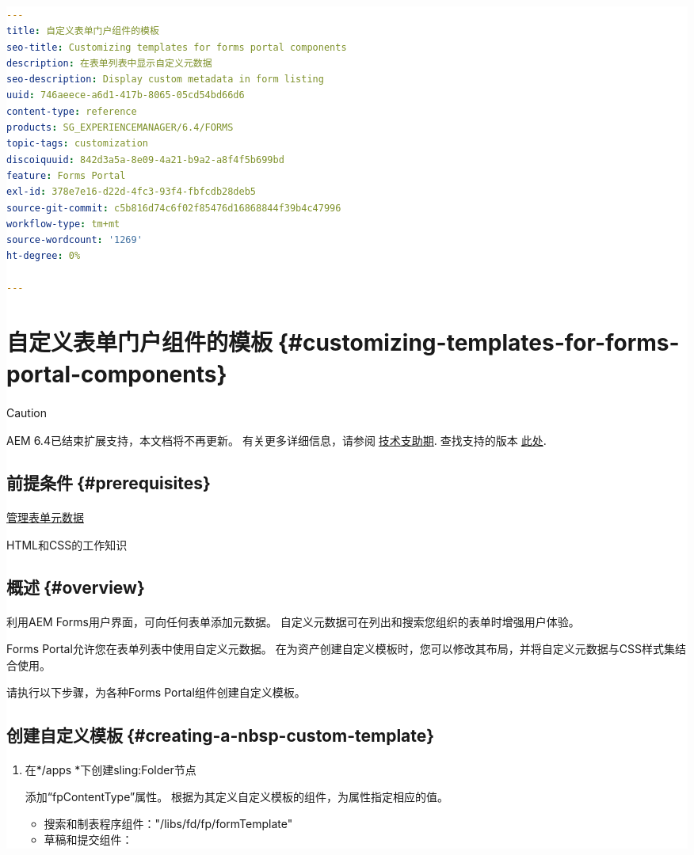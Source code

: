 ```yaml
---
title: 自定义表单门户组件的模板
seo-title: Customizing templates for forms portal components
description: 在表单列表中显示自定义元数据
seo-description: Display custom metadata in form listing
uuid: 746aeece-a6d1-417b-8065-05cd54bd66d6
content-type: reference
products: SG_EXPERIENCEMANAGER/6.4/FORMS
topic-tags: customization
discoiquuid: 842d3a5a-8e09-4a21-b9a2-a8f4f5b699bd
feature: Forms Portal
exl-id: 378e7e16-d22d-4fc3-93f4-fbfcdb28deb5
source-git-commit: c5b816d74c6f02f85476d16868844f39b4c47996
workflow-type: tm+mt
source-wordcount: '1269'
ht-degree: 0%

---
```


# 自定义表单门户组件的模板 {#customizing-templates-for-forms-portal-components}

>[!CAUTION]
>
>AEM 6.4已结束扩展支持，本文档将不再更新。 有关更多详细信息，请参阅 [技术支助期](https://helpx.adobe.com/cn/support/programs/eol-matrix.html). 查找支持的版本 [此处](https://experienceleague.adobe.com/docs/).

## 前提条件 {#prerequisites}

[管理表单元数据](/help/forms/using/manage-form-metadata.md)

HTML和CSS的工作知识

## 概述 {#overview}

利用AEM Forms用户界面，可向任何表单添加元数据。 自定义元数据可在列出和搜索您组织的表单时增强用户体验。

Forms Portal允许您在表单列表中使用自定义元数据。 在为资产创建自定义模板时，您可以修改其布局，并将自定义元数据与CSS样式集结合使用。

请执行以下步骤，为各种Forms Portal组件创建自定义模板。

## 创建自定义模板 {#creating-a-nbsp-custom-template}

1. 在*/apps *下创建sling:Folder节点

   添加“fpContentType”属性。 根据为其定义自定义模板的组件，为属性指定相应的值。

   * 搜索和制表程序组件：&quot;/libs/fd/fp/formTemplate&quot;
   * 草稿和提交组件：
